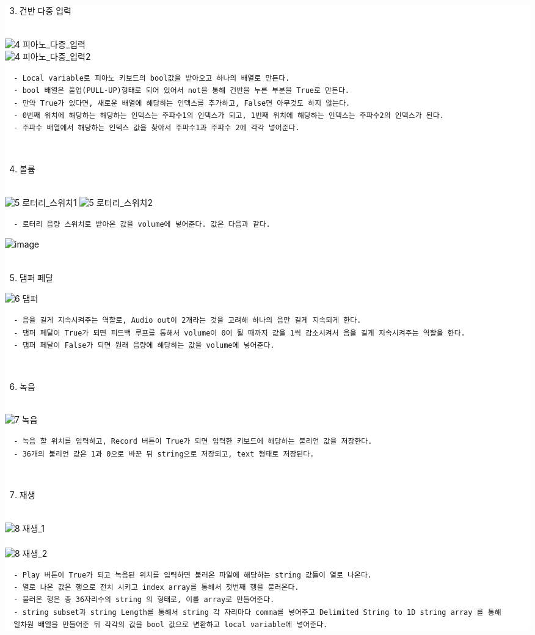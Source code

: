 3. 건반 다중 입력
</br>

<img width="350" alt="4 피아노_다중_입력" src="https://github.com/de110/MyPiano/assets/67581448/a2bd2cba-44a0-41b7-a7d1-3bd9f699af3e">
</br>
<img width="200" alt="4 피아노_다중_입력2" src="https://github.com/de110/MyPiano/assets/67581448/c1d8c7e0-f485-4e29-a177-5605eb8999a2">

      - Local variable로 피아노 키보드의 bool값을 받아오고 하나의 배열로 만든다.
      - bool 배열은 풀업(PULL-UP)형태로 되어 있어서 not을 통해 건반을 누른 부분을 True로 만든다.
      - 만약 True가 있다면, 새로운 배열에 해당하는 인덱스를 추가하고, False면 아무것도 하지 않는다.
      - 0번째 위치에 해당하는 해당하는 인덱스는 주파수1의 인덱스가 되고, 1번째 위치에 해당하는 인덱스는 주파수2의 인덱스가 된다. 
      - 주파수 배열에서 해당하는 인덱스 값을 찾아서 주파수1과 주파수 2에 각각 넣어준다.
</br>

4. 볼륨
</br>
<img width="220" alt="5 로터리_스위치1" src="https://github.com/de110/MyPiano/assets/67581448/74359366-3334-40fa-8293-5e4a637d7415">
<img width="230" alt="5 로터리_스위치2" src="https://github.com/de110/MyPiano/assets/67581448/615f4ece-3bee-4947-a464-6f625105fe7a">

      - 로터리 음량 스위치로 받아온 값을 volume에 넣어준다. 값은 다음과 같다.

<img width="136" alt="image" src="https://github.com/de110/MyPiano/assets/67581448/c7e07186-21ab-4832-b8fb-cc7f11c8149f">
</br>
</br>


5. 댐퍼 페달
    </br>
<img width="450" alt="6 댐퍼" src="https://github.com/de110/MyPiano/assets/67581448/5ad96b77-bebd-4308-8d4c-755501843e56">

      - 음을 길게 지속시켜주는 역할로, Audio out이 2개라는 것을 고려해 하나의 음만 길게 지속되게 한다.
      - 댐퍼 페달이 True가 되면 피드백 루프를 통해서 volume이 0이 될 때까지 값을 1씩 감소시켜서 음을 길게 지속시켜주는 역할을 한다.
      - 댐퍼 페달이 False가 되면 원래 음량에 해당하는 값을 volume에 넣어준다. 
</br>

6. 녹음
</br>
<img width="450" alt="7 녹음" src="https://github.com/de110/MyPiano/assets/67581448/5eb2b1b1-4d74-4fbd-bd30-d294326f5ae7">

      - 녹음 할 위치를 입력하고, Record 버튼이 True가 되면 입력한 키보드에 해당하는 불리언 값을 저장한다.
      - 36개의 불리언 값은 1과 0으로 바꾼 뒤 string으로 저장되고, text 형태로 저장된다.
</br>

7. 재생
</br>
<img width="450" alt="8 재생_1" src="https://github.com/de110/MyPiano/assets/67581448/60c5f3f9-cdcc-450a-9b0e-821055ee9eaa">
</br></br>
<img width="250" alt="8 재생_2" src="https://github.com/de110/MyPiano/assets/67581448/154ee6ce-3ff2-4de7-ac4a-7bb4604aa5a4">

      - Play 버튼이 True가 되고 녹음된 위치를 입력하면 불러온 파일에 해당하는 string 값들이 열로 나온다.
      - 열로 나온 값은 행으로 전치 시키고 index array를 통해서 첫번째 행을 불러온다.
      - 불러온 행은 총 36자리수의 string 의 형태로, 이를 array로 만들어준다.
      - string subset과 string Length를 통해서 string 각 자리마다 comma를 넣어주고 Delimited String to 1D string array 를 통해
      일차원 배열을 만들어준 뒤 각각의 값을 bool 값으로 변환하고 local variable에 넣어준다.
